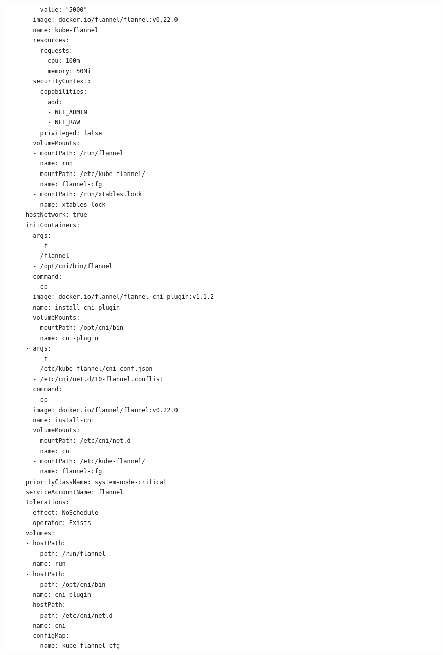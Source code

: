    ```shell
             value: "5000"
           image: docker.io/flannel/flannel:v0.22.0
           name: kube-flannel
           resources:
             requests:
               cpu: 100m
               memory: 50Mi
           securityContext:
             capabilities:
               add:
               - NET_ADMIN
               - NET_RAW
             privileged: false
           volumeMounts:
           - mountPath: /run/flannel
             name: run
           - mountPath: /etc/kube-flannel/
             name: flannel-cfg
           - mountPath: /run/xtables.lock
             name: xtables-lock
         hostNetwork: true
         initContainers:
         - args:
           - -f
           - /flannel
           - /opt/cni/bin/flannel
           command:
           - cp
           image: docker.io/flannel/flannel-cni-plugin:v1.1.2
           name: install-cni-plugin
           volumeMounts:
           - mountPath: /opt/cni/bin
             name: cni-plugin
         - args:
           - -f
           - /etc/kube-flannel/cni-conf.json
           - /etc/cni/net.d/10-flannel.conflist
           command:
           - cp
           image: docker.io/flannel/flannel:v0.22.0
           name: install-cni
           volumeMounts:
           - mountPath: /etc/cni/net.d
             name: cni
           - mountPath: /etc/kube-flannel/
             name: flannel-cfg
         priorityClassName: system-node-critical
         serviceAccountName: flannel
         tolerations:
         - effect: NoSchedule
           operator: Exists
         volumes:
         - hostPath:
             path: /run/flannel
           name: run
         - hostPath:
             path: /opt/cni/bin
           name: cni-plugin
         - hostPath:
             path: /etc/cni/net.d
           name: cni
         - configMap:
             name: kube-flannel-cfg
   ```